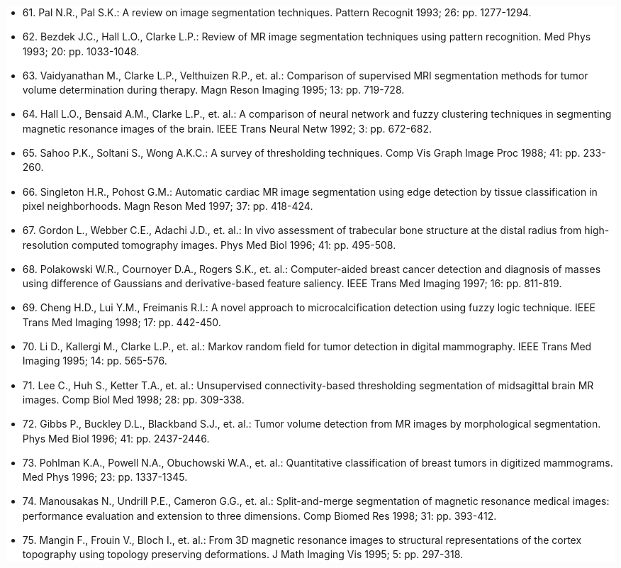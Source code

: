 
- 61\. Pal N.R., Pal S.K.: A review on image segmentation techniques. Pattern Recognit 1993; 26: pp. 1277-1294.


- 62\. Bezdek J.C., Hall L.O., Clarke L.P.: Review of MR image segmentation techniques using pattern recognition. Med Phys 1993; 20: pp. 1033-1048.


- 63\. Vaidyanathan M., Clarke L.P., Velthuizen R.P., et. al.: Comparison of supervised MRI segmentation methods for tumor volume determination during therapy. Magn Reson Imaging 1995; 13: pp. 719-728.


- 64\. Hall L.O., Bensaid A.M., Clarke L.P., et. al.: A comparison of neural network and fuzzy clustering techniques in segmenting magnetic resonance images of the brain. IEEE Trans Neural Netw 1992; 3: pp. 672-682.


- 65\. Sahoo P.K., Soltani S., Wong A.K.C.: A survey of thresholding techniques. Comp Vis Graph Image Proc 1988; 41: pp. 233-260.


- 66\. Singleton H.R., Pohost G.M.: Automatic cardiac MR image segmentation using edge detection by tissue classification in pixel neighborhoods. Magn Reson Med 1997; 37: pp. 418-424.


- 67\. Gordon L., Webber C.E., Adachi J.D., et. al.: In vivo assessment of trabecular bone structure at the distal radius from high-resolution computed tomography images. Phys Med Biol 1996; 41: pp. 495-508.


- 68\. Polakowski W.R., Cournoyer D.A., Rogers S.K., et. al.: Computer-aided breast cancer detection and diagnosis of masses using difference of Gaussians and derivative-based feature saliency. IEEE Trans Med Imaging 1997; 16: pp. 811-819.


- 69\. Cheng H.D., Lui Y.M., Freimanis R.I.: A novel approach to microcalcification detection using fuzzy logic technique. IEEE Trans Med Imaging 1998; 17: pp. 442-450.


- 70\. Li D., Kallergi M., Clarke L.P., et. al.: Markov random field for tumor detection in digital mammography. IEEE Trans Med Imaging 1995; 14: pp. 565-576.


- 71\. Lee C., Huh S., Ketter T.A., et. al.: Unsupervised connectivity-based thresholding segmentation of midsagittal brain MR images. Comp Biol Med 1998; 28: pp. 309-338.


- 72\. Gibbs P., Buckley D.L., Blackband S.J., et. al.: Tumor volume detection from MR images by morphological segmentation. Phys Med Biol 1996; 41: pp. 2437-2446.


- 73\. Pohlman K.A., Powell N.A., Obuchowski W.A., et. al.: Quantitative classification of breast tumors in digitized mammograms. Med Phys 1996; 23: pp. 1337-1345.


- 74\. Manousakas N., Undrill P.E., Cameron G.G., et. al.: Split-and-merge segmentation of magnetic resonance medical images: performance evaluation and extension to three dimensions. Comp Biomed Res 1998; 31: pp. 393-412.


- 75\. Mangin F., Frouin V., Bloch I., et. al.: From 3D magnetic resonance images to structural representations of the cortex topography using topology preserving deformations. J Math Imaging Vis 1995; 5: pp. 297-318.
